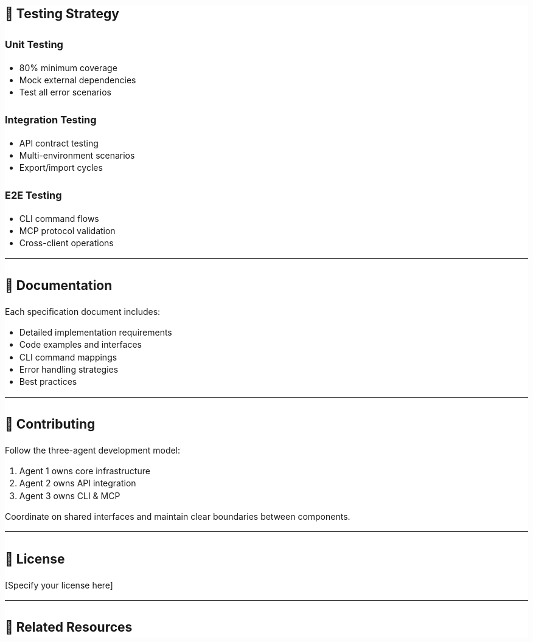 
## 🧪 Testing Strategy

### Unit Testing
- 80% minimum coverage
- Mock external dependencies
- Test all error scenarios

### Integration Testing
- API contract testing
- Multi-environment scenarios
- Export/import cycles

### E2E Testing
- CLI command flows
- MCP protocol validation
- Cross-client operations

---

## 📝 Documentation

Each specification document includes:
- Detailed implementation requirements
- Code examples and interfaces
- CLI command mappings
- Error handling strategies
- Best practices

---

## 🤝 Contributing

Follow the three-agent development model:
1. Agent 1 owns core infrastructure
2. Agent 2 owns API integration
3. Agent 3 owns CLI & MCP

Coordinate on shared interfaces and maintain clear boundaries between components.

---

## 📄 License

[Specify your license here]

---

## 🔗 Related Resources

